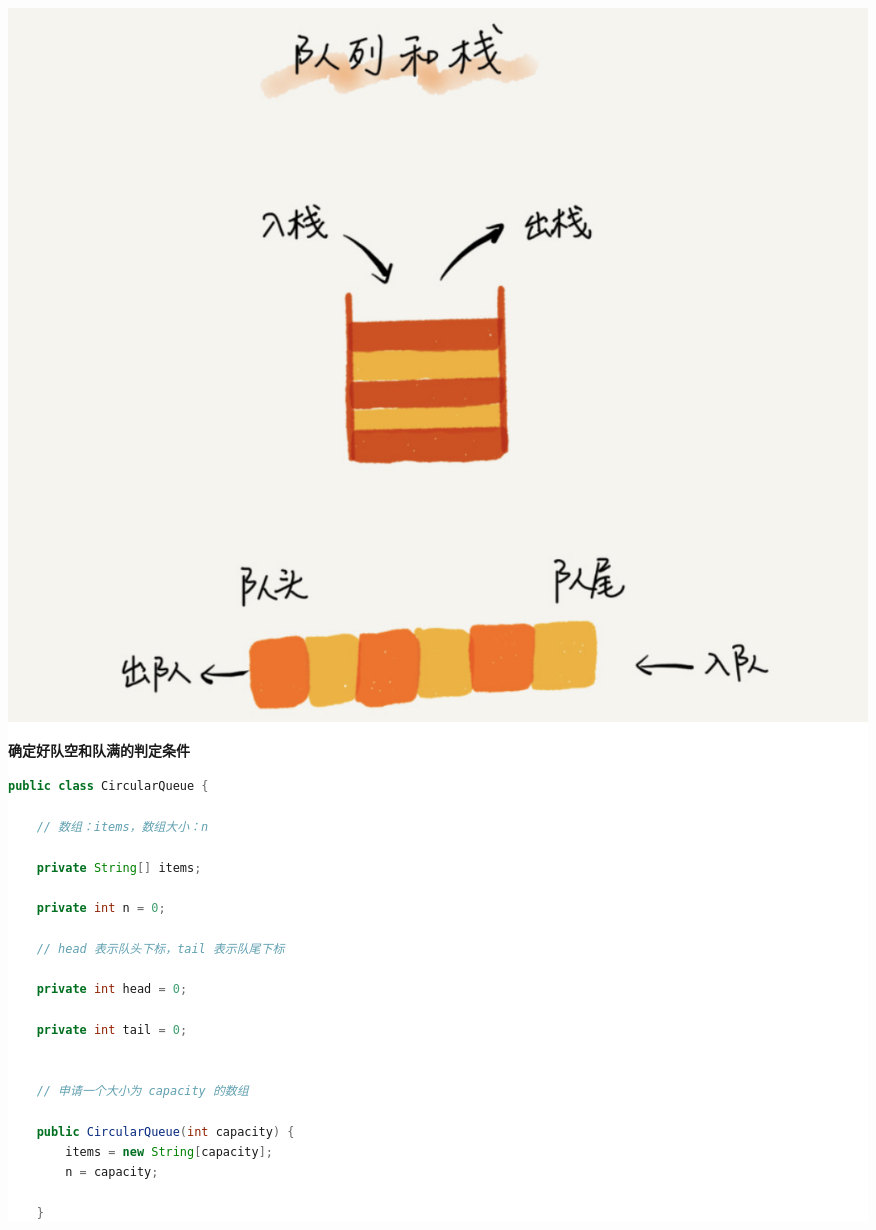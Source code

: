 ![image-20230822170407531](../../assets/image-20230822170407531.png)

**确定好队空和队满的判定条件**

```java
public class CircularQueue {

    // 数组：items，数组大小：n

    private String[] items;

    private int n = 0;

    // head 表示队头下标，tail 表示队尾下标

    private int head = 0;

    private int tail = 0;


    // 申请一个大小为 capacity 的数组

    public CircularQueue(int capacity) {
        items = new String[capacity];
        n = capacity;

    }


```